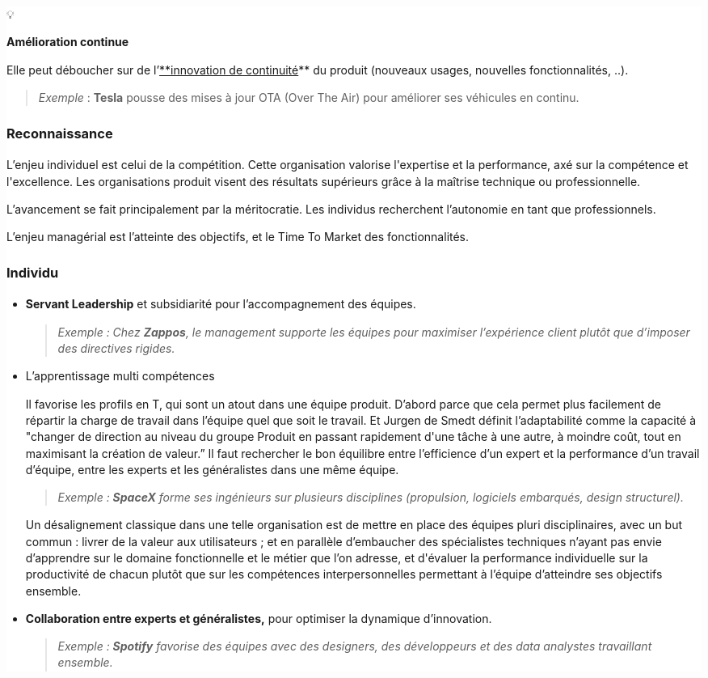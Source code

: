 </aside>

<aside>
💡

**Amélioration continue**

Elle peut déboucher sur de l’[**innovation de continuité](https://www.notion.so/Les-capacit-s-de-l-entreprise-agile-13690eaf28ff8182abccc48ebecb3bf6?pvs=21)** du produit (nouveaux usages, nouvelles fonctionnalités, ..).

</aside>

> *Exemple* : **Tesla** pousse des mises à jour OTA (Over The Air) pour améliorer ses véhicules en continu.
> 

### Reconnaissance

L’enjeu individuel est celui de la compétition. Cette organisation valorise l'expertise et la performance, axé sur la compétence et l'excellence. Les organisations produit visent des résultats supérieurs grâce à la maîtrise technique ou professionnelle.

L’avancement se fait principalement par la méritocratie. Les individus recherchent l’autonomie en tant que professionnels. 

L’enjeu managérial est l’atteinte des objectifs, et le Time To Market des fonctionnalités.

### Individu

- **Servant Leadership** et subsidiarité pour l’accompagnement des équipes.
    
    > *Exemple : Chez **Zappos**, le management supporte les équipes pour maximiser l’expérience client plutôt que d’imposer des directives rigides.*
    > 
- L’apprentissage multi compétences
    
    Il favorise les profils en T, qui sont un atout dans une équipe produit. D’abord parce que cela permet plus facilement de répartir la charge de travail dans l’équipe quel que soit le travail. Et Jurgen de Smedt définit l’adaptabilité comme la capacité à "changer de direction au niveau du groupe Produit en passant rapidement d'une tâche à une autre, à moindre coût, tout en maximisant la création de valeur.” Il faut rechercher le bon équilibre entre l’efficience d’un expert et la performance d’un travail d’équipe, entre les experts et les généralistes dans une même équipe.
    
    > *Exemple : **SpaceX** forme ses ingénieurs sur plusieurs disciplines (propulsion, logiciels embarqués, design structurel).*
    > 
    
    Un désalignement classique dans une telle organisation est de mettre en place des équipes pluri disciplinaires, avec un but commun : livrer de la valeur aux utilisateurs ; et en parallèle d’embaucher des spécialistes techniques n’ayant pas envie d’apprendre sur le domaine fonctionnelle et le métier que l’on adresse, et d'évaluer la performance individuelle sur la productivité de chacun plutôt que sur les compétences interpersonnelles permettant à l’équipe d’atteindre ses objectifs ensemble.
    
- **Collaboration entre experts et généralistes,** pour optimiser la dynamique d’innovation.
    
    > *Exemple : **Spotify** favorise des équipes avec des designers, des développeurs et des data analystes travaillant ensemble.*
    > 
